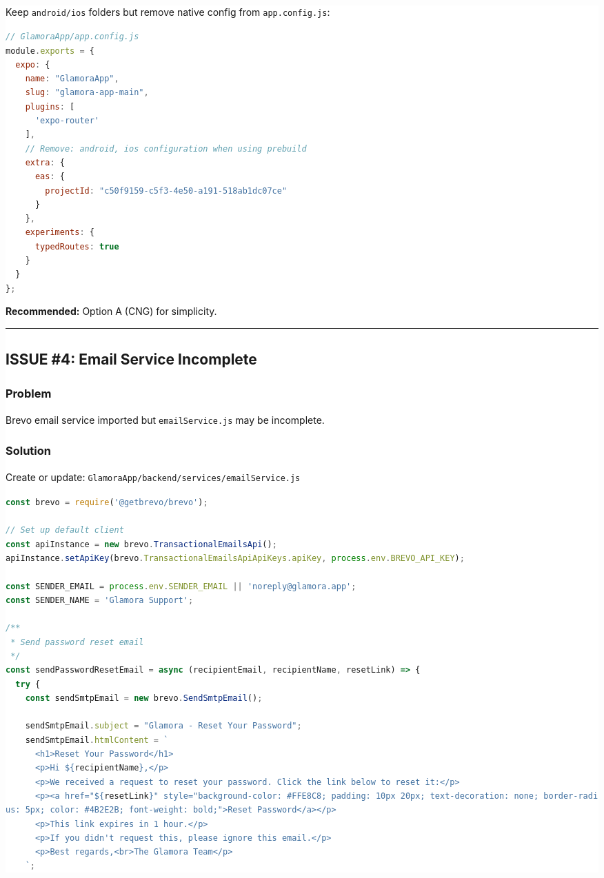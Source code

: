 Keep `android/ios` folders but remove native config from `app.config.js`:

```javascript
// GlamoraApp/app.config.js
module.exports = {
  expo: {
    name: "GlamoraApp",
    slug: "glamora-app-main",
    plugins: [
      'expo-router'
    ],
    // Remove: android, ios configuration when using prebuild
    extra: {
      eas: {
        projectId: "c50f9159-c5f3-4e50-a191-518ab1dc07ce"
      }
    },
    experiments: {
      typedRoutes: true
    }
  }
};
```

**Recommended:** Option A (CNG) for simplicity.

---

## ISSUE #4: Email Service Incomplete

### Problem
Brevo email service imported but `emailService.js` may be incomplete.

### Solution

Create or update: `GlamoraApp/backend/services/emailService.js`

```javascript
const brevo = require('@getbrevo/brevo');

// Set up default client
const apiInstance = new brevo.TransactionalEmailsApi();
apiInstance.setApiKey(brevo.TransactionalEmailsApiApiKeys.apiKey, process.env.BREVO_API_KEY);

const SENDER_EMAIL = process.env.SENDER_EMAIL || 'noreply@glamora.app';
const SENDER_NAME = 'Glamora Support';

/**
 * Send password reset email
 */
const sendPasswordResetEmail = async (recipientEmail, recipientName, resetLink) => {
  try {
    const sendSmtpEmail = new brevo.SendSmtpEmail();
    
    sendSmtpEmail.subject = "Glamora - Reset Your Password";
    sendSmtpEmail.htmlContent = `
      <h1>Reset Your Password</h1>
      <p>Hi ${recipientName},</p>
      <p>We received a request to reset your password. Click the link below to reset it:</p>
      <p><a href="${resetLink}" style="background-color: #FFE8C8; padding: 10px 20px; text-decoration: none; border-radius: 5px; color: #4B2E2B; font-weight: bold;">Reset Password</a></p>
      <p>This link expires in 1 hour.</p>
      <p>If you didn't request this, please ignore this email.</p>
      <p>Best regards,<br>The Glamora Team</p>
    `;
```